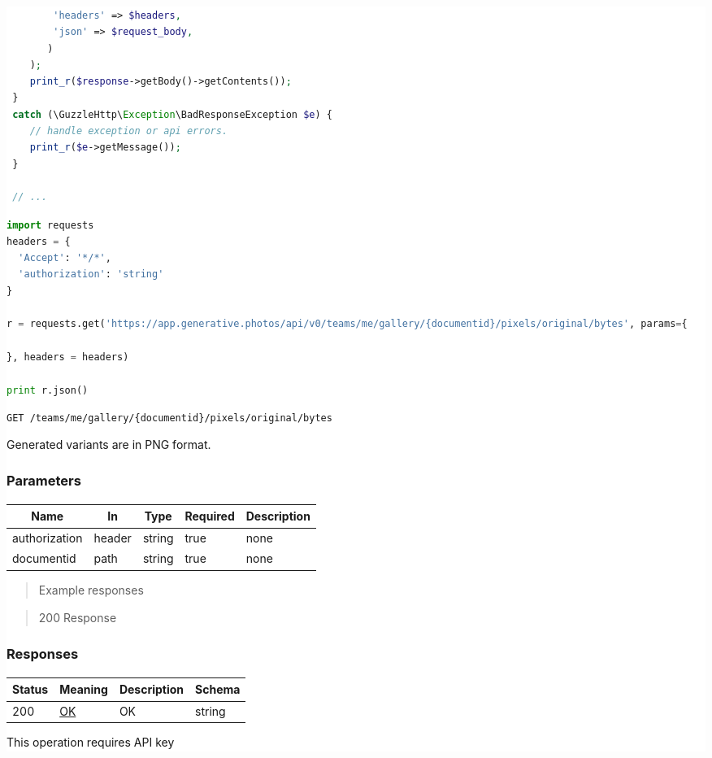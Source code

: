 ```php
        'headers' => $headers,
        'json' => $request_body,
       )
    );
    print_r($response->getBody()->getContents());
 }
 catch (\GuzzleHttp\Exception\BadResponseException $e) {
    // handle exception or api errors.
    print_r($e->getMessage());
 }

 // ...

```

```python
import requests
headers = {
  'Accept': '*/*',
  'authorization': 'string'
}

r = requests.get('https://app.generative.photos/api/v0/teams/me/gallery/{documentid}/pixels/original/bytes', params={

}, headers = headers)

print r.json()

```

`GET /teams/me/gallery/{documentid}/pixels/original/bytes`

Generated variants are in PNG format.

<h3 id="getteamsmegallerydocumentidpixelsoriginalbytes-parameters">Parameters</h3>

|Name|In|Type|Required|Description|
|---|---|---|---|---|
|authorization|header|string|true|none|
|documentid|path|string|true|none|

> Example responses

> 200 Response

<h3 id="getteamsmegallerydocumentidpixelsoriginalbytes-responses">Responses</h3>

|Status|Meaning|Description|Schema|
|---|---|---|---|
|200|[OK](https://tools.ietf.org/html/rfc7231#section-6.3.1)|OK|string|

<aside class="success">
This operation requires API key
</aside>
